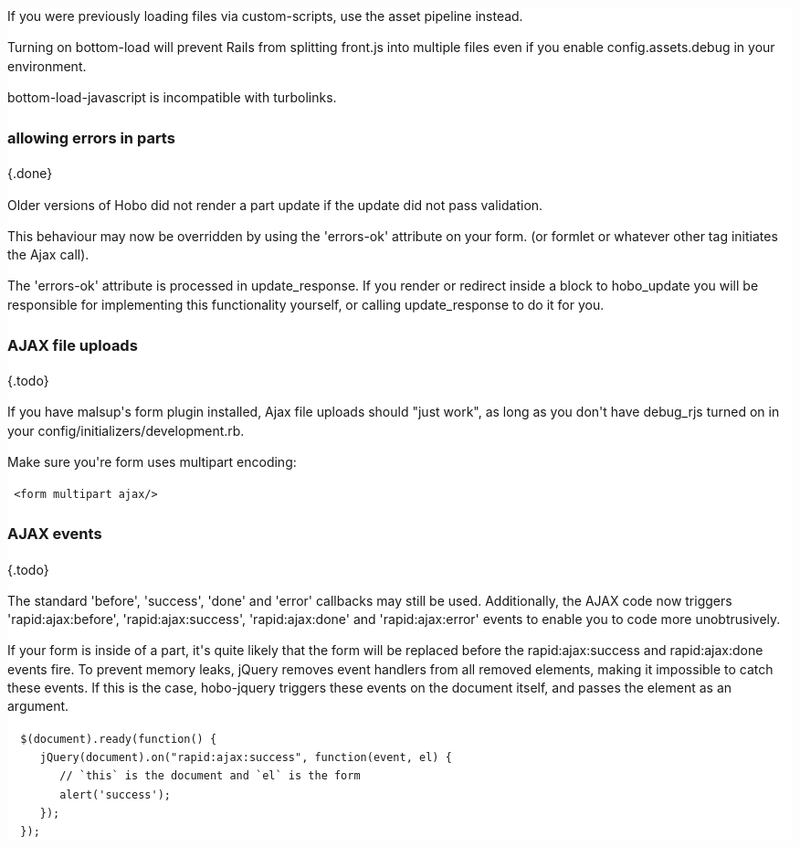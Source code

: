 If you were previously loading files via custom-scripts, use the asset
pipeline instead.

Turning on bottom-load will prevent Rails from splitting front.js into
multiple files even if you enable config.assets.debug in your
environment.

bottom-load-javascript is incompatible with turbolinks.

### allowing errors in parts
{.done}

Older versions of Hobo did not render a part update if the update did
not pass validation.

This behaviour may now be overridden by using the 'errors-ok'
attribute on your form.  (or formlet or whatever other tag initiates
the Ajax call).

The 'errors-ok' attribute is processed in update_response.  If you
render or redirect inside a block to hobo_update you will be
responsible for implementing this functionality yourself, or calling
update_response to do it for you.

### AJAX file uploads
{.todo}

If you have malsup's form plugin installed, Ajax file uploads should
"just work", as long as you don't have debug_rjs turned on in your
config/initializers/development.rb.

Make sure you're form uses multipart encoding:

     <form multipart ajax/>

### AJAX events
{.todo}

The standard 'before', 'success', 'done' and 'error' callbacks may
still be used.   Additionally, the AJAX code now triggers
'rapid:ajax:before', 'rapid:ajax:success', 'rapid:ajax:done' and
'rapid:ajax:error' events to enable you to code more unobtrusively.

If your form is inside of a part, it's quite likely that the form will
be replaced before the rapid:ajax:success and rapid:ajax:done events
fire.  To prevent memory leaks, jQuery removes event handlers from all
removed elements, making it impossible to catch these events.
If this is the case, hobo-jquery triggers these events on the document
itself, and passes the element as an argument.

      $(document).ready(function() {
         jQuery(document).on("rapid:ajax:success", function(event, el) {
            // `this` is the document and `el` is the form
            alert('success');
         });
      });
